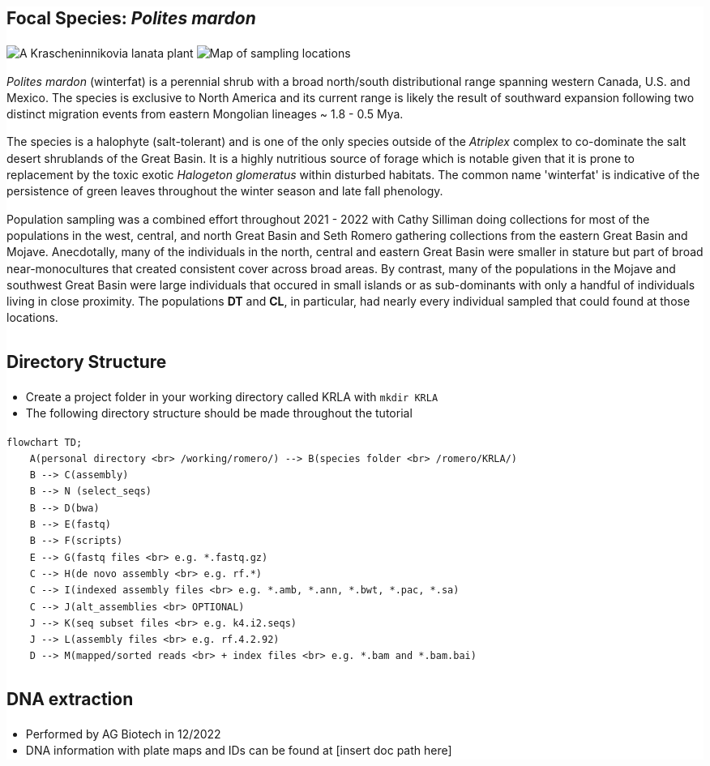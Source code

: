 ## Focal Species: *Polites mardon*

<img src="images/KRLAplant.jpg" alt="A Krascheninnikovia lanata plant" width="400">
<img src="images/KRLAmap.png" alt="Map of sampling locations" width="400">

*Polites mardon* (winterfat) is a perennial shrub with a broad north/south distributional range spanning western Canada, U.S. and Mexico. The species is exclusive to North America and its current range is likely the result of southward expansion following two distinct migration events from eastern Mongolian lineages ~ 1.8 - 0.5 Mya.

The species is a halophyte (salt-tolerant) and is one of the only species outside of the *Atriplex* complex to co-dominate the salt desert shrublands of the Great Basin. It is a highly nutritious source of forage which is notable given that it is prone to replacement by the toxic exotic *Halogeton glomeratus* within disturbed habitats. The common name 'winterfat' is indicative of the persistence of green leaves throughout the winter season and late fall phenology.

Population sampling was a combined effort throughout 2021 - 2022 with Cathy Silliman doing collections for most of the populations in the west, central, and north Great Basin and Seth Romero gathering collections from the eastern Great Basin and Mojave. Anecdotally, many of the individuals in the north, central and eastern Great Basin were smaller in stature but part of broad near-monocultures that created consistent cover across broad areas. By contrast, many of the populations in the Mojave and southwest Great Basin were large individuals that occured in small islands or as sub-dominants with only a handful of individuals living in close proximity. The populations **DT** and **CL**, in particular, had nearly every individual sampled that could found at those locations.

## Directory Structure

* Create a project folder in your working directory called KRLA with `mkdir KRLA`
* The following directory structure should be made throughout the tutorial

```mermaid
flowchart TD;
    A(personal directory <br> /working/romero/) --> B(species folder <br> /romero/KRLA/)
    B --> C(assembly)
    B --> N (select_seqs)
    B --> D(bwa)
    B --> E(fastq)
    B --> F(scripts)
    E --> G(fastq files <br> e.g. *.fastq.gz)
    C --> H(de novo assembly <br> e.g. rf.*)
    C --> I(indexed assembly files <br> e.g. *.amb, *.ann, *.bwt, *.pac, *.sa)
    C --> J(alt_assemblies <br> OPTIONAL)
    J --> K(seq subset files <br> e.g. k4.i2.seqs)
    J --> L(assembly files <br> e.g. rf.4.2.92)
    D --> M(mapped/sorted reads <br> + index files <br> e.g. *.bam and *.bam.bai)
```

## DNA extraction

* Performed by AG Biotech in 12/2022
* DNA information with plate maps and IDs can be found at [insert doc path here]
